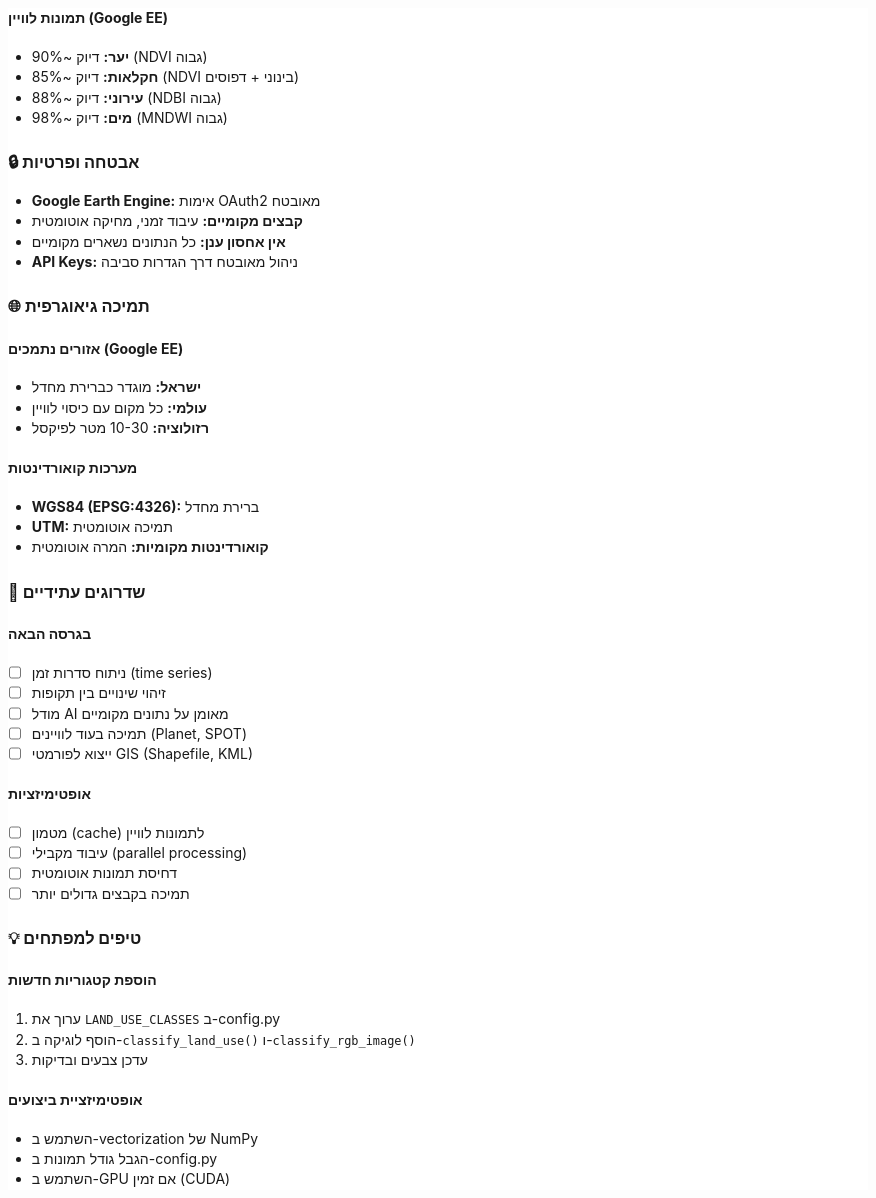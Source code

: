 #### תמונות לוויין (Google EE)
- **יער:** דיוק ~90% (NDVI גבוה)
- **חקלאות:** דיוק ~85% (NDVI בינוני + דפוסים)
- **עירוני:** דיוק ~88% (NDBI גבוה)
- **מים:** דיוק ~98% (MNDWI גבוה)

### 🔒 אבטחה ופרטיות

- **Google Earth Engine:** אימות OAuth2 מאובטח
- **קבצים מקומיים:** עיבוד זמני, מחיקה אוטומטית
- **אין אחסון ענן:** כל הנתונים נשארים מקומיים
- **API Keys:** ניהול מאובטח דרך הגדרות סביבה

### 🌐 תמיכה גיאוגרפית

#### אזורים נתמכים (Google EE)
- **ישראל:** מוגדר כברירת מחדל
- **עולמי:** כל מקום עם כיסוי לוויין
- **רזולוציה:** 10-30 מטר לפיקסל

#### מערכות קואורדינטות
- **WGS84 (EPSG:4326):** ברירת מחדל
- **UTM:** תמיכה אוטומטית
- **קואורדינטות מקומיות:** המרה אוטומטית

### 🚀 שדרוגים עתידיים

#### בגרסה הבאה
- [ ] ניתוח סדרות זמן (time series)
- [ ] זיהוי שינויים בין תקופות
- [ ] מודל AI מאומן על נתונים מקומיים
- [ ] תמיכה בעוד לוויינים (Planet, SPOT)
- [ ] ייצוא לפורמטי GIS (Shapefile, KML)

#### אופטימיזציות
- [ ] מטמון (cache) לתמונות לוויין
- [ ] עיבוד מקבילי (parallel processing)
- [ ] דחיסת תמונות אוטומטית
- [ ] תמיכה בקבצים גדולים יותר

### 💡 טיפים למפתחים

#### הוספת קטגוריות חדשות
1. ערוך את `LAND_USE_CLASSES` ב-config.py
2. הוסף לוגיקה ב-`classify_land_use()` ו-`classify_rgb_image()`
3. עדכן צבעים ובדיקות

#### אופטימיזציית ביצועים
- השתמש ב-vectorization של NumPy
- הגבל גודל תמונות ב-config.py
- השתמש ב-GPU אם זמין (CUDA)
